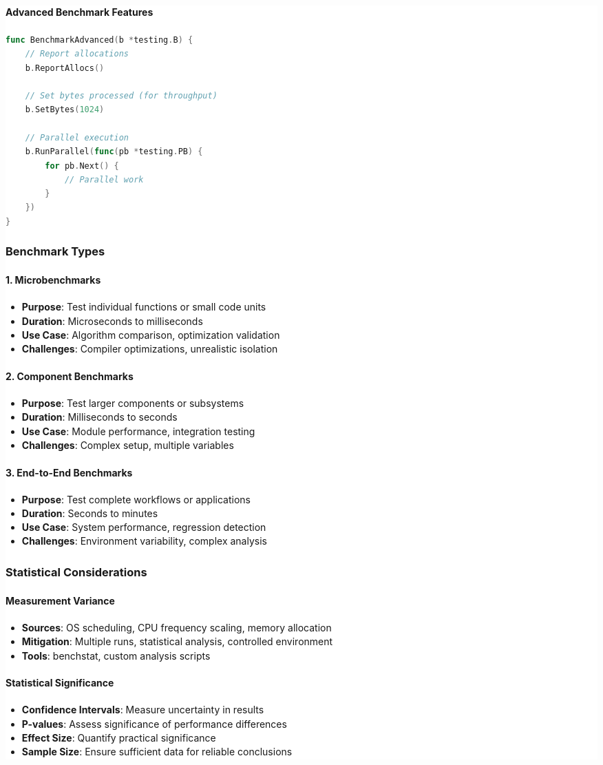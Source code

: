 ```go
```

#### Advanced Benchmark Features
```go
func BenchmarkAdvanced(b *testing.B) {
    // Report allocations
    b.ReportAllocs()
    
    // Set bytes processed (for throughput)
    b.SetBytes(1024)
    
    // Parallel execution
    b.RunParallel(func(pb *testing.PB) {
        for pb.Next() {
            // Parallel work
        }
    })
}
```

### Benchmark Types

#### 1. Microbenchmarks
- **Purpose**: Test individual functions or small code units
- **Duration**: Microseconds to milliseconds
- **Use Case**: Algorithm comparison, optimization validation
- **Challenges**: Compiler optimizations, unrealistic isolation

#### 2. Component Benchmarks
- **Purpose**: Test larger components or subsystems
- **Duration**: Milliseconds to seconds
- **Use Case**: Module performance, integration testing
- **Challenges**: Complex setup, multiple variables

#### 3. End-to-End Benchmarks
- **Purpose**: Test complete workflows or applications
- **Duration**: Seconds to minutes
- **Use Case**: System performance, regression detection
- **Challenges**: Environment variability, complex analysis

### Statistical Considerations

#### Measurement Variance
- **Sources**: OS scheduling, CPU frequency scaling, memory allocation
- **Mitigation**: Multiple runs, statistical analysis, controlled environment
- **Tools**: benchstat, custom analysis scripts

#### Statistical Significance
- **Confidence Intervals**: Measure uncertainty in results
- **P-values**: Assess significance of performance differences
- **Effect Size**: Quantify practical significance
- **Sample Size**: Ensure sufficient data for reliable conclusions
